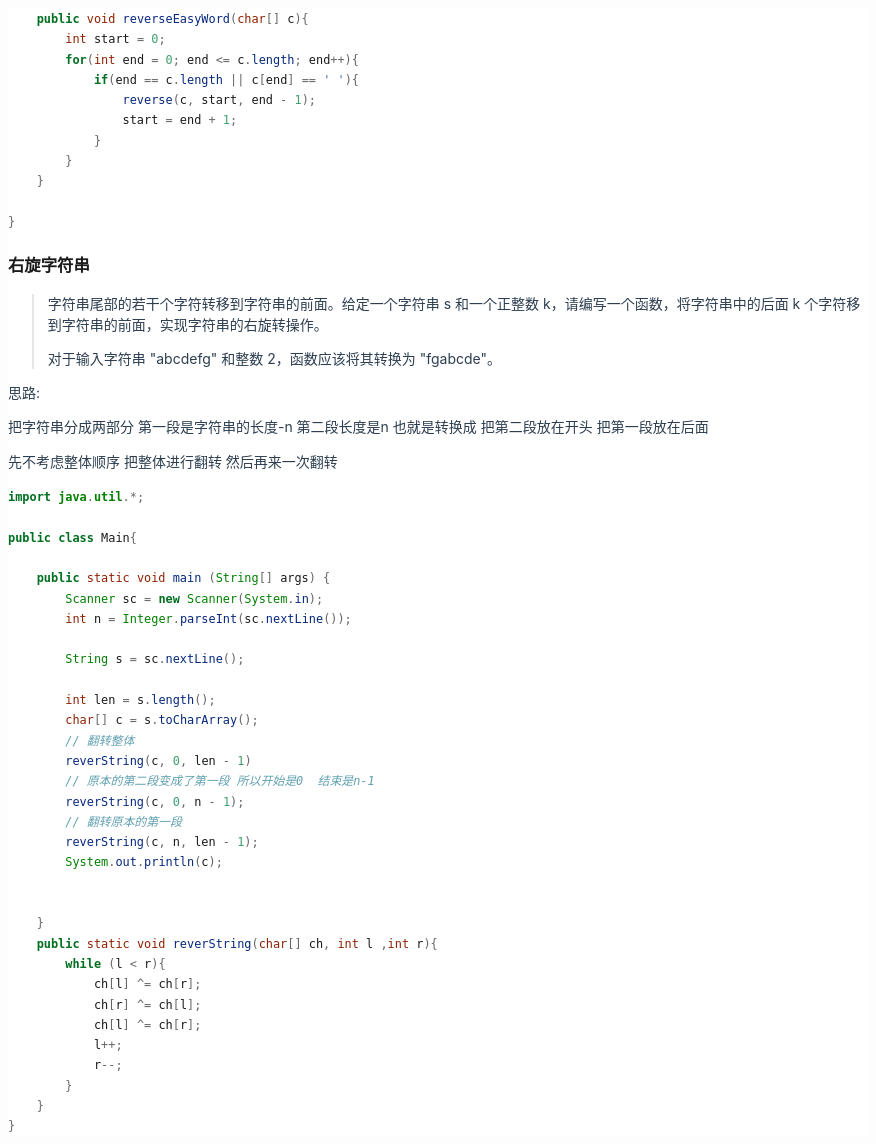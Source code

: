 ```java
    public void reverseEasyWord(char[] c){
        int start = 0;
        for(int end = 0; end <= c.length; end++){
            if(end == c.length || c[end] == ' '){
                reverse(c, start, end - 1);
                start = end + 1;
            }
        }
    }

}
```



### 右旋字符串 
> <font style="color:rgb(44, 62, 80);">字符串尾部的若干个字符转移到字符串的前面。给定一个字符串 s 和一个正整数 k，请编写一个函数，将字符串中的后面 k 个字符移到字符串的前面，实现字符串的右旋转操作。</font>
>
> <font style="color:rgb(44, 62, 80);">对于输入字符串 "abcdefg" 和整数 2，函数应该将其转换为 "fgabcde"。</font>
>

<font style="color:rgb(44, 62, 80);">思路:</font>

<font style="color:rgb(44, 62, 80);"> 把字符串分成两部分 第一段是字符串的长度-n    第二段长度是n  也就是转换成 把第二段放在开头 把第一段放在后面</font>

<font style="color:rgb(44, 62, 80);">先不考虑整体顺序  把整体进行翻转  然后再来一次翻转</font>

```java
import java.util.*;

public class Main{
    
    public static void main (String[] args) {
        Scanner sc = new Scanner(System.in);
        int n = Integer.parseInt(sc.nextLine());
        
        String s = sc.nextLine();
    
        int len = s.length();
        char[] c = s.toCharArray();
        // 翻转整体
        reverString(c, 0, len - 1)
        // 原本的第二段变成了第一段 所以开始是0  结束是n-1
        reverString(c, 0, n - 1);
        // 翻转原本的第一段
        reverString(c, n, len - 1);
        System.out.println(c);
        
        
    }
    public static void reverString(char[] ch, int l ,int r){
        while (l < r){
            ch[l] ^= ch[r];
            ch[r] ^= ch[l];
            ch[l] ^= ch[r];
            l++;
            r--;
        } 
    }
}
```

